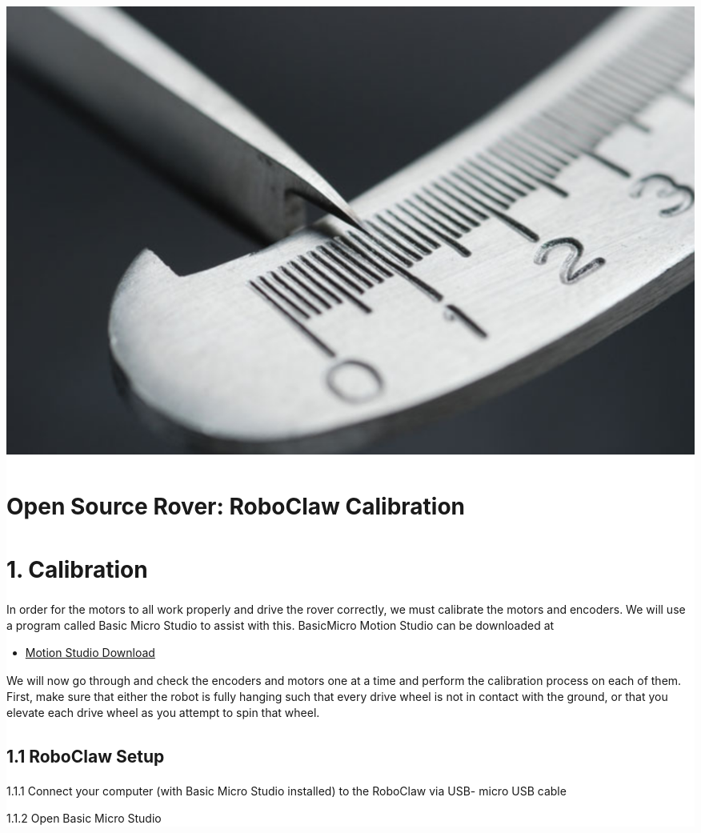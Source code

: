 
![](../images/calibration/calibration.png)
# Open Source Rover: RoboClaw Calibration

# 1. Calibration
In order for the motors to all work properly and drive the rover correctly, we must calibrate the motors and encoders. We will use a program called Basic Micro Studio to assist with this. BasicMicro Motion Studio can be downloaded at

* [Motion Studio Download](http://www.basicmicro.com/downloads)

We will now go through and check the encoders and motors one at a time and perform the calibration process on each of them. First, make sure that either the robot is fully hanging such that every drive wheel is not in contact with the ground, or that you elevate each drive wheel as you attempt to spin that wheel.

## 1.1 RoboClaw Setup
1.1.1 Connect your computer (with Basic Micro Studio installed) to the RoboClaw via USB- micro USB cable

1.1.2 Open Basic Micro Studio
